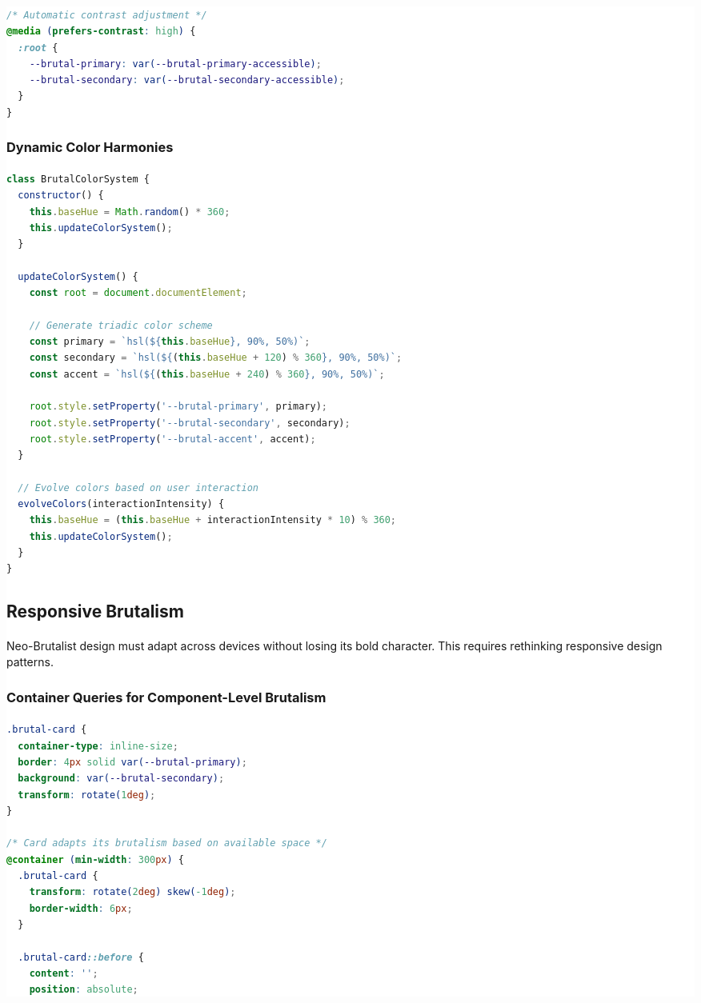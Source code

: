 ```css
/* Automatic contrast adjustment */
@media (prefers-contrast: high) {
  :root {
    --brutal-primary: var(--brutal-primary-accessible);
    --brutal-secondary: var(--brutal-secondary-accessible);
  }
}
```

### Dynamic Color Harmonies

```javascript
class BrutalColorSystem {
  constructor() {
    this.baseHue = Math.random() * 360;
    this.updateColorSystem();
  }

  updateColorSystem() {
    const root = document.documentElement;
    
    // Generate triadic color scheme
    const primary = `hsl(${this.baseHue}, 90%, 50%)`;
    const secondary = `hsl(${(this.baseHue + 120) % 360}, 90%, 50%)`;
    const accent = `hsl(${(this.baseHue + 240) % 360}, 90%, 50%)`;
    
    root.style.setProperty('--brutal-primary', primary);
    root.style.setProperty('--brutal-secondary', secondary);
    root.style.setProperty('--brutal-accent', accent);
  }

  // Evolve colors based on user interaction
  evolveColors(interactionIntensity) {
    this.baseHue = (this.baseHue + interactionIntensity * 10) % 360;
    this.updateColorSystem();
  }
}
```

## Responsive Brutalism

Neo-Brutalist design must adapt across devices without losing its bold character. This requires rethinking responsive design patterns.

### Container Queries for Component-Level Brutalism

```css
.brutal-card {
  container-type: inline-size;
  border: 4px solid var(--brutal-primary);
  background: var(--brutal-secondary);
  transform: rotate(1deg);
}

/* Card adapts its brutalism based on available space */
@container (min-width: 300px) {
  .brutal-card {
    transform: rotate(2deg) skew(-1deg);
    border-width: 6px;
  }
  
  .brutal-card::before {
    content: '';
    position: absolute;
```